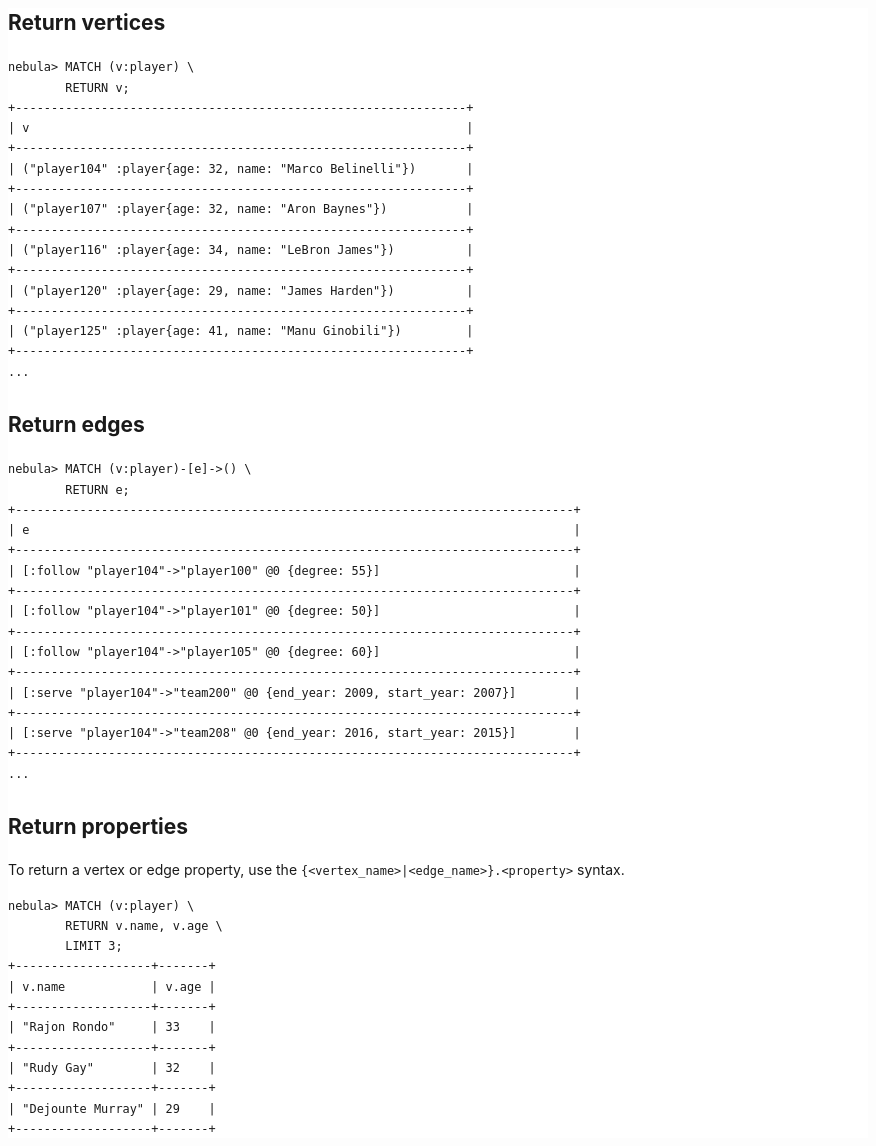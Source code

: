 ## Return vertices

```ngql
nebula> MATCH (v:player) \
        RETURN v;
+---------------------------------------------------------------+
| v                                                             |
+---------------------------------------------------------------+
| ("player104" :player{age: 32, name: "Marco Belinelli"})       |
+---------------------------------------------------------------+
| ("player107" :player{age: 32, name: "Aron Baynes"})           |
+---------------------------------------------------------------+
| ("player116" :player{age: 34, name: "LeBron James"})          |
+---------------------------------------------------------------+
| ("player120" :player{age: 29, name: "James Harden"})          |
+---------------------------------------------------------------+
| ("player125" :player{age: 41, name: "Manu Ginobili"})         |
+---------------------------------------------------------------+
...
```

## Return edges

```ngql
nebula> MATCH (v:player)-[e]->() \
        RETURN e;
+------------------------------------------------------------------------------+
| e                                                                            |
+------------------------------------------------------------------------------+
| [:follow "player104"->"player100" @0 {degree: 55}]                           |
+------------------------------------------------------------------------------+
| [:follow "player104"->"player101" @0 {degree: 50}]                           |
+------------------------------------------------------------------------------+
| [:follow "player104"->"player105" @0 {degree: 60}]                           |
+------------------------------------------------------------------------------+
| [:serve "player104"->"team200" @0 {end_year: 2009, start_year: 2007}]        |
+------------------------------------------------------------------------------+
| [:serve "player104"->"team208" @0 {end_year: 2016, start_year: 2015}]        |
+------------------------------------------------------------------------------+
...
```

## Return properties

To return a vertex or edge property, use the `{<vertex_name>|<edge_name>}.<property>` syntax.

```ngql
nebula> MATCH (v:player) \
        RETURN v.name, v.age \
        LIMIT 3;
+-------------------+-------+
| v.name            | v.age |
+-------------------+-------+
| "Rajon Rondo"     | 33    |
+-------------------+-------+
| "Rudy Gay"        | 32    |
+-------------------+-------+
| "Dejounte Murray" | 29    |
+-------------------+-------+
```
